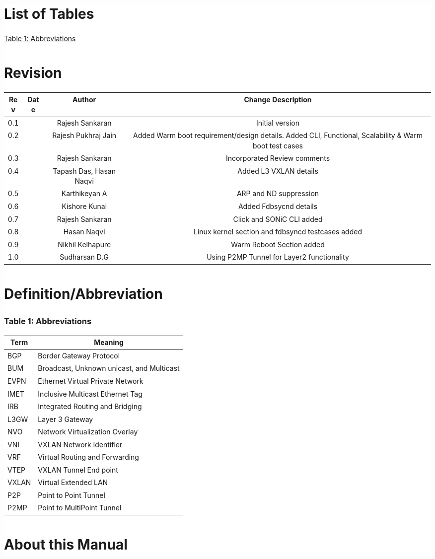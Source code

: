 # List of Tables

[Table 1: Abbreviations](#table-1-abbreviations)

# Revision
| Rev  |    Date    |       Author        | Change Description                                           |
|:--:|:--------:|:-----------------:|:------------------------------------------------------------:|
| 0.1  |  |   Rajesh Sankaran   | Initial version                                              |
| 0.2  |  | Rajesh Pukhraj Jain | Added Warm boot requirement/design details. Added CLI, Functional, Scalability & Warm boot test cases |
| 0.3  |  |   Rajesh Sankaran   | Incorporated Review comments                                 |
| 0.4  |  | Tapash Das, Hasan Naqvi | Added L3 VXLAN details |
| 0.5  |  | Karthikeyan A | ARP and ND suppression |
| 0.6  |  | Kishore Kunal | Added Fdbsycnd details |
| 0.7  |  | Rajesh Sankaran | Click and SONiC CLI added |
| 0.8 | | Hasan Naqvi | Linux kernel section and fdbsyncd testcases added |
| 0.9 | | Nikhil Kelhapure | Warm Reboot Section added |
| 1.0 | | Sudharsan D.G | Using P2MP Tunnel for Layer2 functionality |

# Definition/Abbreviation

### Table 1: Abbreviations

| **Term** | **Meaning**                               |
| -------- | ----------------------------------------- |
| BGP      | Border Gateway Protocol                   |
| BUM      | Broadcast, Unknown unicast, and Multicast |
| EVPN     | Ethernet Virtual Private Network          |
| IMET     | Inclusive Multicast Ethernet Tag          |
| IRB      | Integrated Routing and Bridging           |
| L3GW     | Layer 3 Gateway                           |
| NVO      | Network Virtualization Overlay            |
| VNI      | VXLAN Network Identifier                  |
| VRF      | Virtual Routing and Forwarding            |
| VTEP     | VXLAN Tunnel End point                    |
| VXLAN    | Virtual Extended LAN                      |
| P2P      | Point to Point Tunnel                     |
| P2MP     | Point to MultiPoint Tunnel                |
# About this Manual
